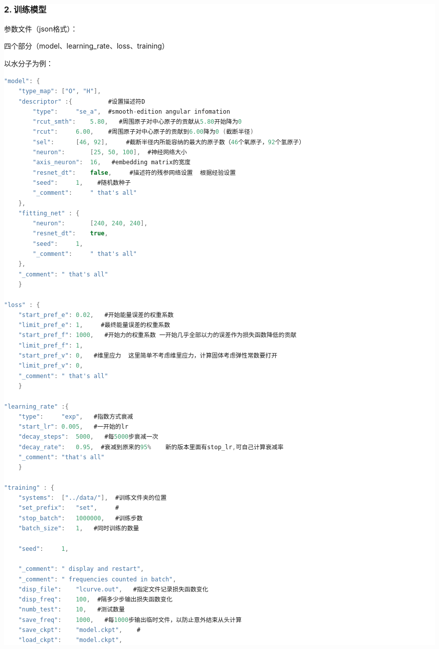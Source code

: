 ### 2.  训练模型

参数文件（json格式）：

四个部分（model、learning_rate、loss、training）

以水分子为例：

```c
"model": {
	"type_map":	["O", "H"],
	"descriptor" :{          #设置描述符D
	    "type":		"se_a",  #smooth-edition angular infomation
	    "rcut_smth":	5.80,   #周围原子对中心原子的贡献从5.80开始降为0
	    "rcut":		6.00,    #周围原子对中心原子的贡献到6.00降为0 (截断半径)
	    "sel":		[46, 92],     #截断半径内所能容纳的最大的原子数（46个氧原子，92个氢原子）
	    "neuron":		[25, 50, 100],  #神经网络大小
	    "axis_neuron":	16,   #embedding matrix的宽度
	    "resnet_dt":	false,     #描述符的残参网络设置  根据经验设置
	    "seed":		1,    #随机数种子
	    "_comment":		" that's all"
	},
	"fitting_net" : {
	    "neuron":		[240, 240, 240],
	    "resnet_dt":	true,	    
	    "seed":		1,
	    "_comment":		" that's all"
	},
	"_comment":	" that's all"
    }

"loss" : {
	"start_pref_e":	0.02,   #开始能量误差的权重系数
	"limit_pref_e":	1,     #最终能量误差的权重系数
	"start_pref_f":	1000,   #开始力的权重系数 一开始几乎全部以力的误差作为损失函数降低的贡献
	"limit_pref_f":	1,   
	"start_pref_v":	0,   #维里应力  这里简单不考虑维里应力，计算固体考虑弹性常数要打开
	"limit_pref_v":	0,
	"_comment":	" that's all"
    }

"learning_rate" :{
	"type":		"exp",   #指数方式衰减
	"start_lr":	0.005,   #一开始的lr
	"decay_steps":	5000,   #每5000步衰减一次
	"decay_rate":	0.95,  #衰减到原来的95%    新的版本里面有stop_lr,可自己计算衰减率
	"_comment":	"that's all"
    }

"training" : {
	"systems":	["../data/"],  #训练文件夹的位置
	"set_prefix":	"set",     #
	"stop_batch":	1000000,   #训练步数
	"batch_size":	1,   #同时训练的数量

	"seed":		1,

	"_comment": " display and restart",
	"_comment": " frequencies counted in batch",
	"disp_file":	"lcurve.out",   #指定文件记录损失函数变化
	"disp_freq":	100,  #隔多少步输出损失函数变化
	"numb_test":	10,   #测试数量
	"save_freq":	1000,   #每1000步输出临时文件，以防止意外结束从头计算
	"save_ckpt":	"model.ckpt",    #
	"load_ckpt":	"model.ckpt",
```